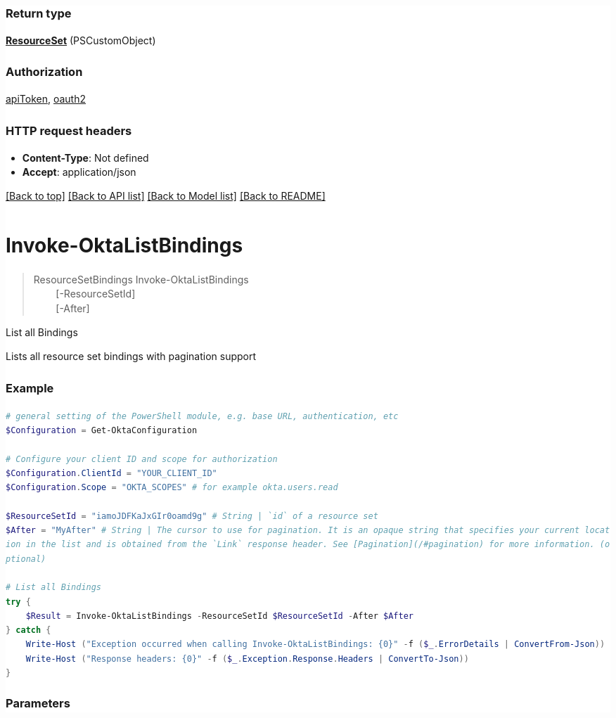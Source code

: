 ### Return type

[**ResourceSet**](ResourceSet.md) (PSCustomObject)

### Authorization

[apiToken](../README.md#apiToken), [oauth2](../README.md#oauth2)

### HTTP request headers

 - **Content-Type**: Not defined
 - **Accept**: application/json

[[Back to top]](#) [[Back to API list]](../README.md#documentation-for-api-endpoints) [[Back to Model list]](../README.md#documentation-for-models) [[Back to README]](../README.md)

<a id="Invoke-OktaListBindings"></a>
# **Invoke-OktaListBindings**
> ResourceSetBindings Invoke-OktaListBindings<br>
> &nbsp;&nbsp;&nbsp;&nbsp;&nbsp;&nbsp;&nbsp;&nbsp;[-ResourceSetId] <String><br>
> &nbsp;&nbsp;&nbsp;&nbsp;&nbsp;&nbsp;&nbsp;&nbsp;[-After] <String><br>

List all Bindings

Lists all resource set bindings with pagination support

### Example
```powershell
# general setting of the PowerShell module, e.g. base URL, authentication, etc
$Configuration = Get-OktaConfiguration

# Configure your client ID and scope for authorization
$Configuration.ClientId = "YOUR_CLIENT_ID"
$Configuration.Scope = "OKTA_SCOPES" # for example okta.users.read

$ResourceSetId = "iamoJDFKaJxGIr0oamd9g" # String | `id` of a resource set
$After = "MyAfter" # String | The cursor to use for pagination. It is an opaque string that specifies your current location in the list and is obtained from the `Link` response header. See [Pagination](/#pagination) for more information. (optional)

# List all Bindings
try {
    $Result = Invoke-OktaListBindings -ResourceSetId $ResourceSetId -After $After
} catch {
    Write-Host ("Exception occurred when calling Invoke-OktaListBindings: {0}" -f ($_.ErrorDetails | ConvertFrom-Json))
    Write-Host ("Response headers: {0}" -f ($_.Exception.Response.Headers | ConvertTo-Json))
}
```

### Parameters
